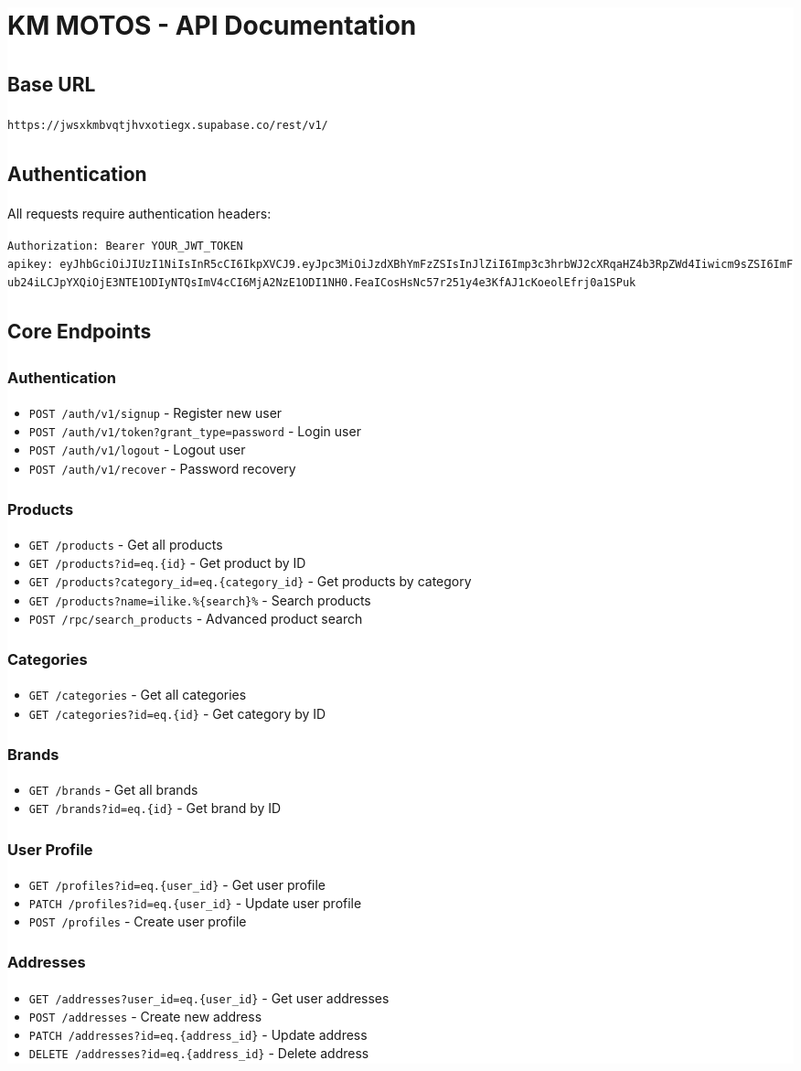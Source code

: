 # KM MOTOS - API Documentation

## Base URL
```
https://jwsxkmbvqtjhvxotiegx.supabase.co/rest/v1/
```

## Authentication
All requests require authentication headers:
```
Authorization: Bearer YOUR_JWT_TOKEN
apikey: eyJhbGciOiJIUzI1NiIsInR5cCI6IkpXVCJ9.eyJpc3MiOiJzdXBhYmFzZSIsInJlZiI6Imp3c3hrbWJ2cXRqaHZ4b3RpZWd4Iiwicm9sZSI6ImFub24iLCJpYXQiOjE3NTE1ODIyNTQsImV4cCI6MjA2NzE1ODI1NH0.FeaICosHsNc57r251y4e3KfAJ1cKoeolEfrj0a1SPuk
```

## Core Endpoints

### Authentication
- `POST /auth/v1/signup` - Register new user
- `POST /auth/v1/token?grant_type=password` - Login user
- `POST /auth/v1/logout` - Logout user
- `POST /auth/v1/recover` - Password recovery

### Products
- `GET /products` - Get all products
- `GET /products?id=eq.{id}` - Get product by ID
- `GET /products?category_id=eq.{category_id}` - Get products by category
- `GET /products?name=ilike.%{search}%` - Search products
- `POST /rpc/search_products` - Advanced product search

### Categories
- `GET /categories` - Get all categories
- `GET /categories?id=eq.{id}` - Get category by ID

### Brands
- `GET /brands` - Get all brands
- `GET /brands?id=eq.{id}` - Get brand by ID

### User Profile
- `GET /profiles?id=eq.{user_id}` - Get user profile
- `PATCH /profiles?id=eq.{user_id}` - Update user profile
- `POST /profiles` - Create user profile

### Addresses
- `GET /addresses?user_id=eq.{user_id}` - Get user addresses
- `POST /addresses` - Create new address
- `PATCH /addresses?id=eq.{address_id}` - Update address
- `DELETE /addresses?id=eq.{address_id}` - Delete address
